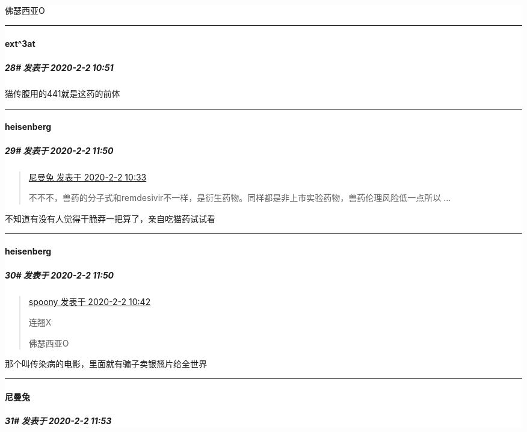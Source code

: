 佛瑟西亚O







-----

####  ext^3at  
##### 28#       发表于 2020-2-2 10:51




猫传腹用的441就是这药的前体







-----

####  heisenberg  
##### 29#       发表于 2020-2-2 11:50



<blockquote><a href="httphttps://bbs.saraba1st.com/2b/forum.php?mod=redirect&amp;goto=findpost&amp;pid=46303966&amp;ptid=1911821" target="_blank">尼曼兔 发表于 2020-2-2 10:33</a>

不不不，兽药的分子式和remdesivir不一样，是衍生药物。同样都是非上市实验药物，兽药伦理风险低一点所以 ...</blockquote>
不知道有没有人觉得干脆莽一把算了，亲自吃猫药试试看







-----

####  heisenberg  
##### 30#       发表于 2020-2-2 11:50



<blockquote><a href="httphttps://bbs.saraba1st.com/2b/forum.php?mod=redirect&amp;goto=findpost&amp;pid=46304018&amp;ptid=1911821" target="_blank">spoony 发表于 2020-2-2 10:42</a>

连翘X

佛瑟西亚O</blockquote>
那个叫传染病的电影，里面就有骗子卖银翘片给全世界







-----

####  尼曼兔  
##### 31#       发表于 2020-2-2 11:53

